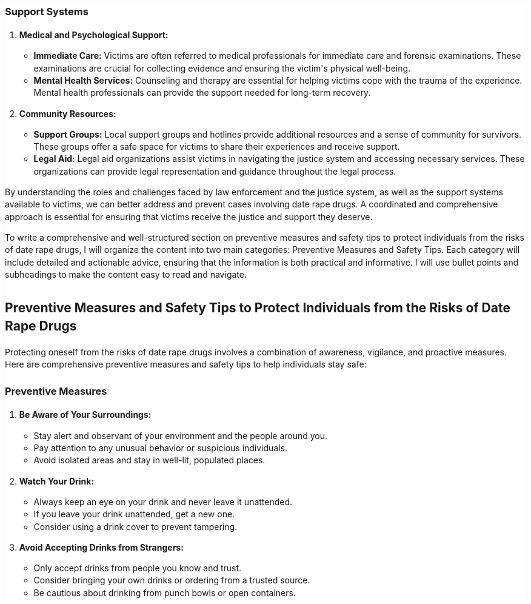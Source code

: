 ### Support Systems

1. **Medical and Psychological Support:**
   - **Immediate Care:** Victims are often referred to medical professionals for immediate care and forensic examinations. These examinations are crucial for collecting evidence and ensuring the victim's physical well-being.
   - **Mental Health Services:** Counseling and therapy are essential for helping victims cope with the trauma of the experience. Mental health professionals can provide the support needed for long-term recovery.

2. **Community Resources:**
   - **Support Groups:** Local support groups and hotlines provide additional resources and a sense of community for survivors. These groups offer a safe space for victims to share their experiences and receive support.
   - **Legal Aid:** Legal aid organizations assist victims in navigating the justice system and accessing necessary services. These organizations can provide legal representation and guidance throughout the legal process.

By understanding the roles and challenges faced by law enforcement and the justice system, as well as the support systems available to victims, we can better address and prevent cases involving date rape drugs. A coordinated and comprehensive approach is essential for ensuring that victims receive the justice and support they deserve.


To write a comprehensive and well-structured section on preventive measures and safety tips to protect individuals from the risks of date rape drugs, I will organize the content into two main categories: Preventive Measures and Safety Tips. Each category will include detailed and actionable advice, ensuring that the information is both practical and informative. I will use bullet points and subheadings to make the content easy to read and navigate.
</think>

## Preventive Measures and Safety Tips to Protect Individuals from the Risks of Date Rape Drugs

Protecting oneself from the risks of date rape drugs involves a combination of awareness, vigilance, and proactive measures. Here are comprehensive preventive measures and safety tips to help individuals stay safe:

### Preventive Measures

1. **Be Aware of Your Surroundings:**
   - Stay alert and observant of your environment and the people around you.
   - Pay attention to any unusual behavior or suspicious individuals.
   - Avoid isolated areas and stay in well-lit, populated places.

2. **Watch Your Drink:**
   - Always keep an eye on your drink and never leave it unattended.
   - If you leave your drink unattended, get a new one.
   - Consider using a drink cover to prevent tampering.

3. **Avoid Accepting Drinks from Strangers:**
   - Only accept drinks from people you know and trust.
   - Consider bringing your own drinks or ordering from a trusted source.
   - Be cautious about drinking from punch bowls or open containers.
